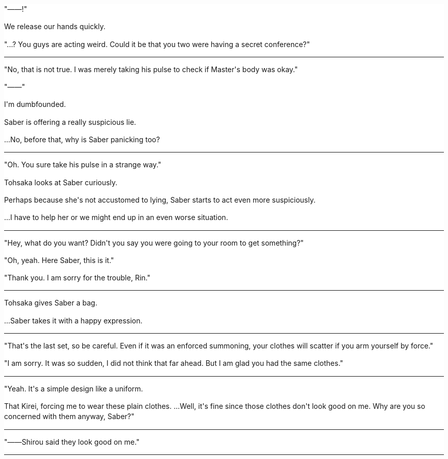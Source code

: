   
"――!"  
  
We release our hands quickly.  
  
"...? You guys are acting weird. Could it be that you two were having a secret conference?"  
  
---  
  
"No, that is not true. I was merely taking his pulse to check if Master's body was okay."  
  
"――"  
  
I'm dumbfounded.  
  
Saber is offering a really suspicious lie.  
  
...No, before that, why is Saber panicking too?  
  
---  
  
"Oh. You sure take his pulse in a strange way."  
  
Tohsaka looks at Saber curiously.  
  
Perhaps because she's not accustomed to lying, Saber starts to act even more suspiciously.  
  
...I have to help her or we might end up in an even worse situation.  
  
---  
  
"Hey, what do you want? Didn't you say you were going to your room to get something?"  
  
"Oh, yeah. Here Saber, this is it."  
  
"Thank you. I am sorry for the trouble, Rin."  
  
---  
  
Tohsaka gives Saber a bag.  
  
...Saber takes it with a happy expression.  
  
---  
  
"That's the last set, so be careful. Even if it was an enforced summoning, your clothes will scatter if you arm yourself by force."  
  
"I am sorry. It was so sudden, I did not think that far ahead. But I am glad you had the same clothes."  
  
---  
  
"Yeah. It's a simple design like a uniform.  
  
That Kirei, forcing me to wear these plain clothes. ...Well, it's fine since those clothes don't look good on me. Why are you so concerned with them anyway, Saber?"  
  
---  
  
"――Shirou said they look good on me."  
  
---  
  